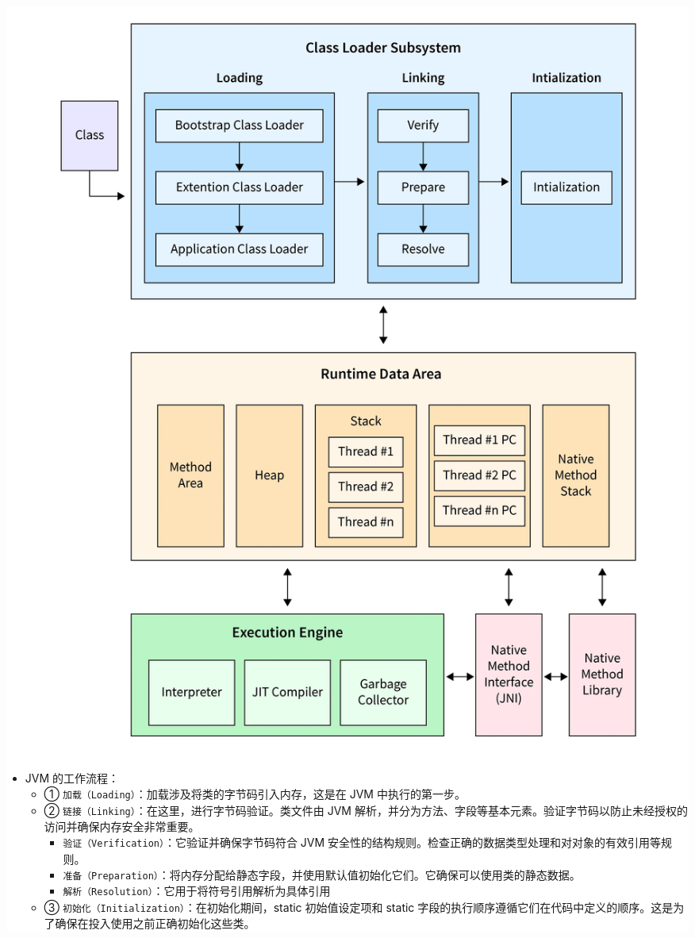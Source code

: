 ![JVM](./assets/4.jpg)

* JVM 的工作流程：
  * ① `加载（Loading）`：加载涉及将类的字节码引入内存，这是在 JVM 中执行的第一步。
  * ② `链接（Linking）`：在这里，进行字节码验证。类文件由 JVM 解析，并分为方法、字段等基本元素。验证字节码以防止未经授权的访问并确保内存安全非常重要。
    * `验证（Verification）`：它验证并确保字节码符合 JVM 安全性的结构规则。检查正确的数据类型处理和对对象的有效引用等规则。
    * `准备（Preparation）`：将内存分配给静态字段，并使用默认值初始化它们。它确保可以使用类的静态数据。
    * `解析（Resolution）`：它用于将符号引用解析为具体引用
  * ③ `初始化（Initialization）`：在初始化期间，static 初始值设定项和 static 字段的执行顺序遵循它们在代码中定义的顺序。这是为了确保在投入使用之前正确初始化这些类。
